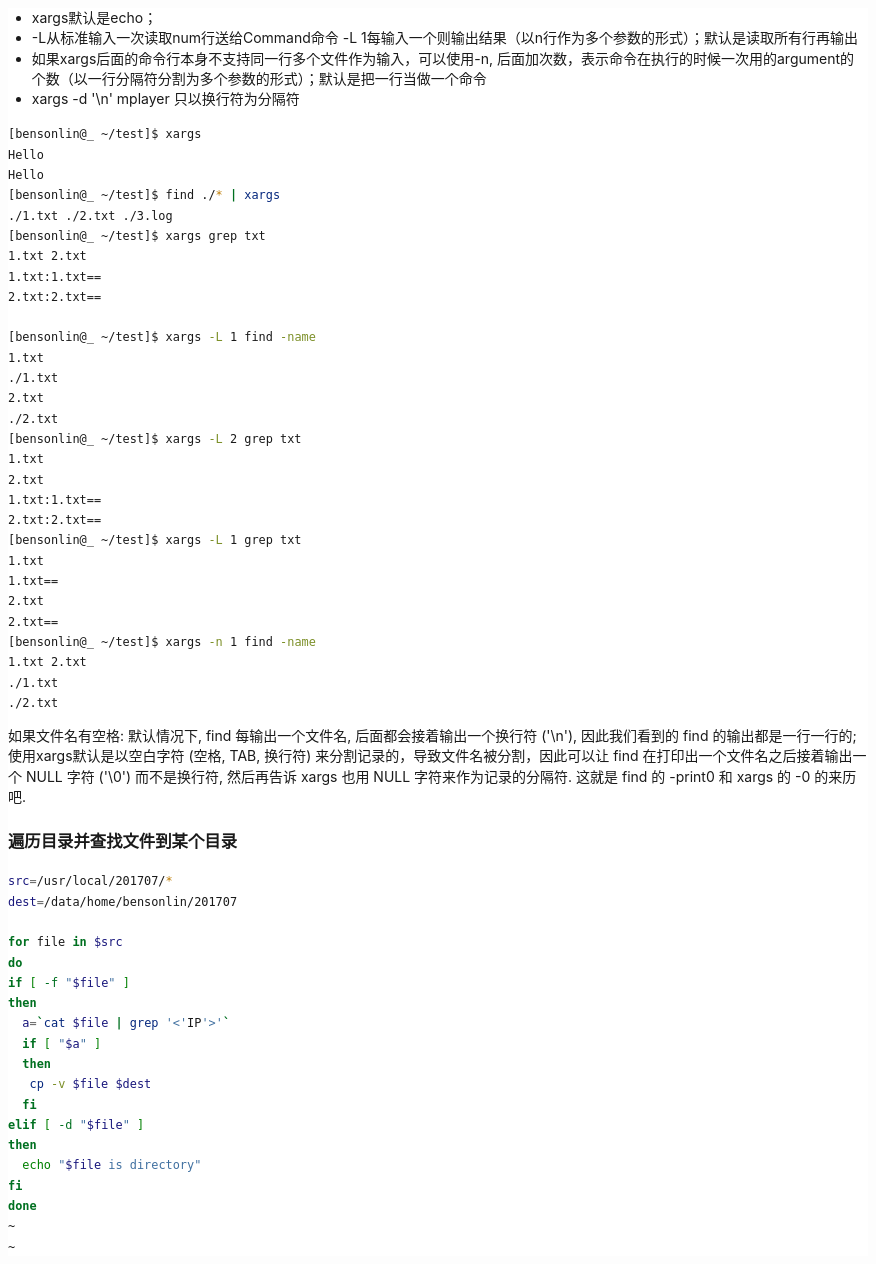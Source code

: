 - xargs默认是echo；
- -L从标准输入一次读取num行送给Command命令 -L 1每输入一个则输出结果（以n行作为多个参数的形式）；默认是读取所有行再输出
- 如果xargs后面的命令行本身不支持同一行多个文件作为输入，可以使用-n, 后面加次数，表示命令在执行的时候一次用的argument的个数（以一行分隔符分割为多个参数的形式）；默认是把一行当做一个命令
- xargs -d '\n' mplayer 只以换行符为分隔符

```bash
[bensonlin@_ ~/test]$ xargs
Hello
Hello
[bensonlin@_ ~/test]$ find ./* | xargs 
./1.txt ./2.txt ./3.log
[bensonlin@_ ~/test]$ xargs grep txt   
1.txt 2.txt
1.txt:1.txt==
2.txt:2.txt==

[bensonlin@_ ~/test]$ xargs -L 1 find -name
1.txt
./1.txt
2.txt
./2.txt
[bensonlin@_ ~/test]$ xargs -L 2 grep txt
1.txt
2.txt
1.txt:1.txt==
2.txt:2.txt==
[bensonlin@_ ~/test]$ xargs -L 1 grep txt
1.txt
1.txt==
2.txt
2.txt==
[bensonlin@_ ~/test]$ xargs -n 1 find -name
1.txt 2.txt
./1.txt
./2.txt
```

如果文件名有空格:
默认情况下, find 每输出一个文件名, 后面都会接着输出一个换行符 ('\n'), 因此我们看到的 find 的输出都是一行一行的;
使用xargs默认是以空白字符 (空格, TAB, 换行符) 来分割记录的，导致文件名被分割，因此可以让 find 在打印出一个文件名之后接着输出一个 NULL 字符 ('\0') 而不是换行符, 然后再告诉 xargs 也用 NULL 字符来作为记录的分隔符. 这就是 find 的 -print0 和 xargs 的 -0 的来历吧.

### 遍历目录并查找文件到某个目录

```bash
src=/usr/local/201707/*
dest=/data/home/bensonlin/201707

for file in $src
do
if [ -f "$file" ]
then
  a=`cat $file | grep '<'IP'>'`
  if [ "$a" ]
  then
   cp -v $file $dest
  fi
elif [ -d "$file" ]
then
  echo "$file is directory"  
fi
done
~
~
```